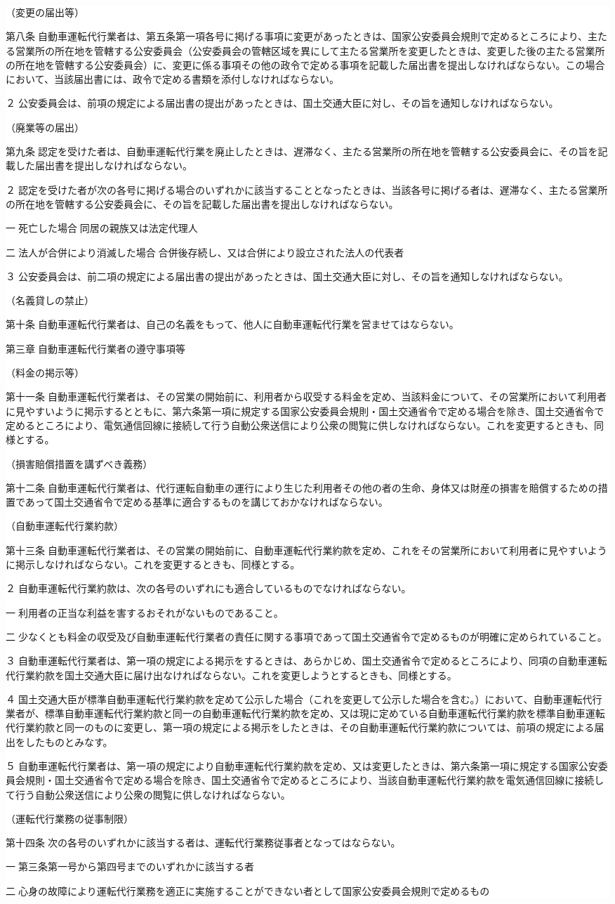 （変更の届出等）

第八条 自動車運転代行業者は、第五条第一項各号に掲げる事項に変更があったときは、国家公安委員会規則で定めるところにより、主たる営業所の所在地を管轄する公安委員会（公安委員会の管轄区域を異にして主たる営業所を変更したときは、変更した後の主たる営業所の所在地を管轄する公安委員会）に、変更に係る事項その他の政令で定める事項を記載した届出書を提出しなければならない。この場合において、当該届出書には、政令で定める書類を添付しなければならない。

２ 公安委員会は、前項の規定による届出書の提出があったときは、国土交通大臣に対し、その旨を通知しなければならない。

（廃業等の届出）

第九条 認定を受けた者は、自動車運転代行業を廃止したときは、遅滞なく、主たる営業所の所在地を管轄する公安委員会に、その旨を記載した届出書を提出しなければならない。

２ 認定を受けた者が次の各号に掲げる場合のいずれかに該当することとなったときは、当該各号に掲げる者は、遅滞なく、主たる営業所の所在地を管轄する公安委員会に、その旨を記載した届出書を提出しなければならない。

一 死亡した場合 同居の親族又は法定代理人

二 法人が合併により消滅した場合 合併後存続し、又は合併により設立された法人の代表者

３ 公安委員会は、前二項の規定による届出書の提出があったときは、国土交通大臣に対し、その旨を通知しなければならない。

（名義貸しの禁止）

第十条 自動車運転代行業者は、自己の名義をもって、他人に自動車運転代行業を営ませてはならない。

第三章 自動車運転代行業者の遵守事項等

（料金の掲示等）

第十一条 自動車運転代行業者は、その営業の開始前に、利用者から収受する料金を定め、当該料金について、その営業所において利用者に見やすいように掲示するとともに、第六条第一項に規定する国家公安委員会規則・国土交通省令で定める場合を除き、国土交通省令で定めるところにより、電気通信回線に接続して行う自動公衆送信により公衆の閲覧に供しなければならない。これを変更するときも、同様とする。

（損害賠償措置を講ずべき義務）

第十二条 自動車運転代行業者は、代行運転自動車の運行により生じた利用者その他の者の生命、身体又は財産の損害を賠償するための措置であって国土交通省令で定める基準に適合するものを講じておかなければならない。

（自動車運転代行業約款）

第十三条 自動車運転代行業者は、その営業の開始前に、自動車運転代行業約款を定め、これをその営業所において利用者に見やすいように掲示しなければならない。これを変更するときも、同様とする。

２ 自動車運転代行業約款は、次の各号のいずれにも適合しているものでなければならない。

一 利用者の正当な利益を害するおそれがないものであること。

二 少なくとも料金の収受及び自動車運転代行業者の責任に関する事項であって国土交通省令で定めるものが明確に定められていること。

３ 自動車運転代行業者は、第一項の規定による掲示をするときは、あらかじめ、国土交通省令で定めるところにより、同項の自動車運転代行業約款を国土交通大臣に届け出なければならない。これを変更しようとするときも、同様とする。

４ 国土交通大臣が標準自動車運転代行業約款を定めて公示した場合（これを変更して公示した場合を含む。）において、自動車運転代行業者が、標準自動車運転代行業約款と同一の自動車運転代行業約款を定め、又は現に定めている自動車運転代行業約款を標準自動車運転代行業約款と同一のものに変更し、第一項の規定による掲示をしたときは、その自動車運転代行業約款については、前項の規定による届出をしたものとみなす。

５ 自動車運転代行業者は、第一項の規定により自動車運転代行業約款を定め、又は変更したときは、第六条第一項に規定する国家公安委員会規則・国土交通省令で定める場合を除き、国土交通省令で定めるところにより、当該自動車運転代行業約款を電気通信回線に接続して行う自動公衆送信により公衆の閲覧に供しなければならない。

（運転代行業務の従事制限）

第十四条 次の各号のいずれかに該当する者は、運転代行業務従事者となってはならない。

一 第三条第一号から第四号までのいずれかに該当する者

二 心身の故障により運転代行業務を適正に実施することができない者として国家公安委員会規則で定めるもの
